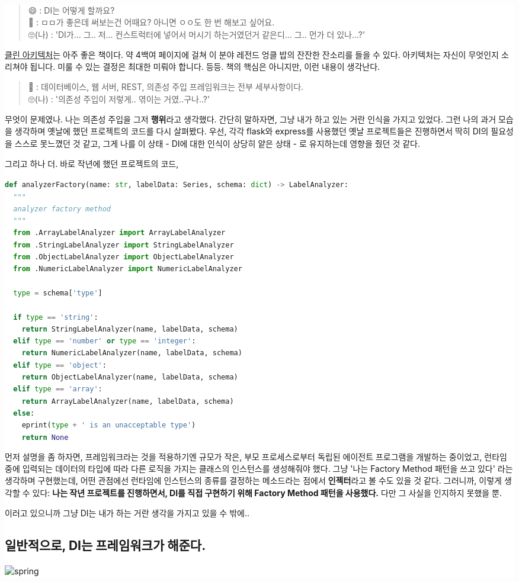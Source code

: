 > 😄 : DI는 어떻게 할까요?  
> 🙂 : ㅁㅁ가 좋은데 써보는건 어때요? 아니면 ㅇㅇ도 한 번 해보고 싶어요.  
> 🙄(나) : 'DI가... 그.. 저... 컨스트럭터에 넣어서 머시기 하는거였던거 같은디... 그.. 먼가 더 있나...?'

<a href="http://www.yes24.com/Product/Goods/77283734">클린 아키텍처</a>는 아주 좋은 책이다. 약 4백여 페이지에 걸쳐 이 분야 레전드 엉클 밥의 잔잔한 잔소리를 들을 수 있다. 아키텍처는 자신이 무엇인지 소리쳐야 됩니다. 미룰 수 있는 결정은 최대한 미뤄야 합니다. 등등. 책의 핵심은 아니지만, 이런 내용이 생각난다.

> 📖 : 데이터베이스, 웹 서버, REST, 의존성 주입 프레임워크는 전부 세부사항이다.  
> 🙄(나) : '의존성 주입이 저렇게.. 엮이는 거였..구나..?'

무엇이 문제였나. 나는 의존성 주입을 그저 <strong>행위</strong>라고 생각했다. 간단히 말하자면, 그냥 내가 하고 있는 거란 인식을 가지고 있었다. 그런 나의 과거 모습을 생각하며 옛날에 했던 프로젝트의 코드를 다시 살펴봤다. 우선, 각각 flask와 express를 사용했던 옛날 프로젝트들은 진행하면서 딱히 DI의 필요성을 스스로 못느꼈던 것 같고, 그게 나를 이 상태 - DI에 대한 인식이 상당히 얕은 상태 - 로 유지하는데 영향을 줬던 것 같다.  

그리고 하나 더. 바로 작년에 했던 프로젝트의 코드,

```python
def analyzerFactory(name: str, labelData: Series, schema: dict) -> LabelAnalyzer:
  """
  analyzer factory method
  """
  from .ArrayLabelAnalyzer import ArrayLabelAnalyzer
  from .StringLabelAnalyzer import StringLabelAnalyzer
  from .ObjectLabelAnalyzer import ObjectLabelAnalyzer
  from .NumericLabelAnalyzer import NumericLabelAnalyzer

  type = schema['type']

  if type == 'string':
    return StringLabelAnalyzer(name, labelData, schema)
  elif type == 'number' or type == 'integer':
    return NumericLabelAnalyzer(name, labelData, schema)
  elif type == 'object':
    return ObjectLabelAnalyzer(name, labelData, schema)
  elif type == 'array':
    return ArrayLabelAnalyzer(name, labelData, schema)
  else:
    eprint(type + ' is an unacceptable type')
    return None
```

먼저 설명을 좀 하자면, 프레임워크라는 것을 적용하기엔 규모가 작은, 부모 프로세스로부터 독립된 에이전트 프로그램을 개발하는 중이었고, 런타임 중에 입력되는 데이터의 타입에 따라 다른 로직을 가지는 클래스의 인스턴스를 생성해줘야 했다. 그냥 '나는 Factory Method 패턴을 쓰고 있다' 라는 생각하며 구현했는데, 어떤 관점에선 런타임에 인스턴스의 종류를 결정하는 메소드라는 점에서 <strong class="middle-big">인젝터</strong>라고 볼 수도 있을 것 같다. 그러니까, 이렇게 생각할 수 있다: <strong class="middle-big">나는 작년 프로젝트를 진행하면서, DI를 직접 구현하기 위해 Factory Method 패턴을 사용했다.</strong> 다만 그 사실을 인지하지 못했을 뿐.

이러고 있으니까 그냥 DI는 내가 하는 거란 생각을 가지고 있을 수 밖에..

## 일반적으로, DI는 프레임워크가 해준다.

<p class="center">
  <img src="https://i.postimg.cc/mkk6nDnn/spring.png" alt="spring"/>
</p>
